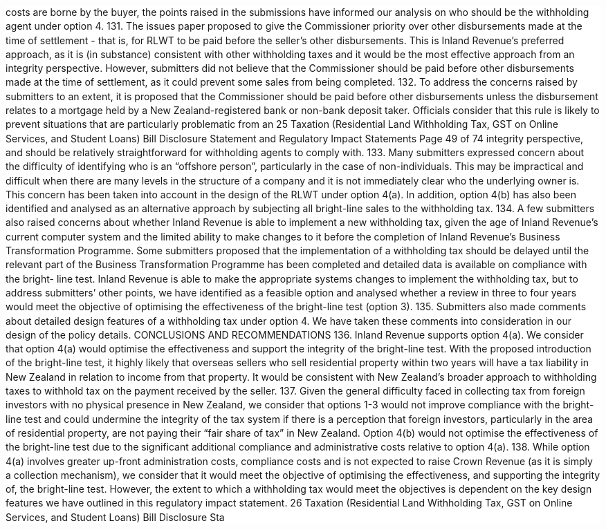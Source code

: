 costs are borne by the buyer, the points raised in the submissions have informed our analysis on who should be the withholding agent under option 4. 131. The issues paper proposed to give the Commissioner priority over other disbursements made at the time of settlement - that is, for RLWT to be paid before the seller’s other disbursements. This is Inland Revenue’s preferred approach, as it is (in substance) consistent with other withholding taxes and it would be the most effective approach from an integrity perspective. However, submitters did not believe that the Commissioner should be paid before other disbursements made at the time of settlement, as it could prevent some sales from being completed. 132. To address the concerns raised by submitters to an extent, it is proposed that the Commissioner should be paid before other disbursements unless the disbursement relates to a mortgage held by a New Zealand-registered bank or non-bank deposit taker. Officials consider that this rule is likely to prevent situations that are particularly problematic from an 25 Taxation (Residential Land Withholding Tax, GST on Online Services, and Student Loans) Bill Disclosure Statement and Regulatory Impact Statements Page 49 of 74 integrity perspective, and should be relatively straightforward for withholding agents to comply with. 133. Many submitters expressed concern about the difficulty of identifying who is an “offshore person”, particularly in the case of non-individuals. This may be impractical and difficult when there are many levels in the structure of a company and it is not immediately clear who the underlying owner is. This concern has been taken into account in the design of the RLWT under option 4(a). In addition, option 4(b) has also been identified and analysed as an alternative approach by subjecting all bright-line sales to the withholding tax. 134. A few submitters also raised concerns about whether Inland Revenue is able to implement a new withholding tax, given the age of Inland Revenue’s current computer system and the limited ability to make changes to it before the completion of Inland Revenue’s Business Transformation Programme. Some submitters proposed that the implementation of a withholding tax should be delayed until the relevant part of the Business Transformation Programme has been completed and detailed data is available on compliance with the bright- line test. Inland Revenue is able to make the appropriate systems changes to implement the withholding tax, but to address submitters’ other points, we have identified as a feasible option and analysed whether a review in three to four years would meet the objective of optimising the effectiveness of the bright-line test (option 3). 135. Submitters also made comments about detailed design features of a withholding tax under option 4. We have taken these comments into consideration in our design of the policy details. CONCLUSIONS AND RECOMMENDATIONS 136. Inland Revenue supports option 4(a). We consider that option 4(a) would optimise the effectiveness and support the integrity of the bright-line test. With the proposed introduction of the bright-line test, it highly likely that overseas sellers who sell residential property within two years will have a tax liability in New Zealand in relation to income from that property. It would be consistent with New Zealand’s broader approach to withholding taxes to withhold tax on the payment received by the seller. 137. Given the general difficulty faced in collecting tax from foreign investors with no physical presence in New Zealand, we consider that options 1-3 would not improve compliance with the bright-line test and could undermine the integrity of the tax system if there is a perception that foreign investors, particularly in the area of residential property, are not paying their “fair share of tax” in New Zealand. Option 4(b) would not optimise the effectiveness of the bright-line test due to the significant additional compliance and administrative costs relative to option 4(a). 138. While option 4(a) involves greater up-front administration costs, compliance costs and is not expected to raise Crown Revenue (as it is simply a collection mechanism), we consider that it would meet the objective of optimising the effectiveness, and supporting the integrity of, the bright-line test. However, the extent to which a withholding tax would meet the objectives is dependent on the key design features we have outlined in this regulatory impact statement. 26 Taxation (Residential Land Withholding Tax, GST on Online Services, and Student Loans) Bill Disclosure Sta
